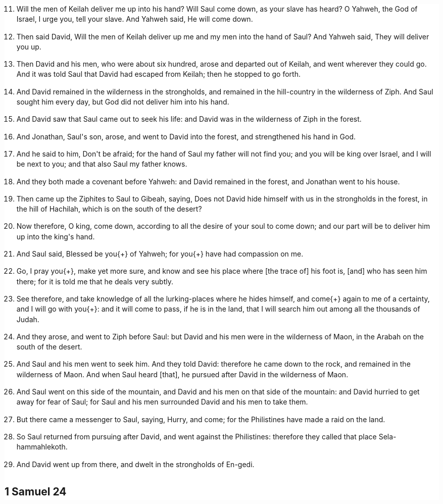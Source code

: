 11. Will the men of Keilah deliver me up into his hand? Will Saul come down, as your slave has heard? O Yahweh, the God of Israel, I urge you, tell your slave. And Yahweh said, He will come down.

12. Then said David, Will the men of Keilah deliver up me and my men into the hand of Saul? And Yahweh said, They will deliver you up.

13. Then David and his men, who were about six hundred, arose and departed out of Keilah, and went wherever they could go. And it was told Saul that David had escaped from Keilah; then he stopped to go forth.

14. And David remained in the wilderness in the strongholds, and remained in the hill-country in the wilderness of Ziph. And Saul sought him every day, but God did not deliver him into his hand.

15. And David saw that Saul came out to seek his life: and David was in the wilderness of Ziph in the forest.

16. And Jonathan, Saul's son, arose, and went to David into the forest, and strengthened his hand in God.

17. And he said to him, Don't be afraid; for the hand of Saul my father will not find you; and you will be king over Israel, and I will be next to you; and that also Saul my father knows.

18. And they both made a covenant before Yahweh: and David remained in the forest, and Jonathan went to his house.

19. Then came up the Ziphites to Saul to Gibeah, saying, Does not David hide himself with us in the strongholds in the forest, in the hill of Hachilah, which is on the south of the desert?

20. Now therefore, O king, come down, according to all the desire of your soul to come down; and our part will be to deliver him up into the king's hand.

21. And Saul said, Blessed be you{+} of Yahweh; for you{+} have had compassion on me.

22. Go, I pray you{+}, make yet more sure, and know and see his place where [the trace of] his foot is, [and] who has seen him there; for it is told me that he deals very subtly.

23. See therefore, and take knowledge of all the lurking-places where he hides himself, and come{+} again to me of a certainty, and I will go with you{+}: and it will come to pass, if he is in the land, that I will search him out among all the thousands of Judah.

24. And they arose, and went to Ziph before Saul: but David and his men were in the wilderness of Maon, in the Arabah on the south of the desert.

25. And Saul and his men went to seek him. And they told David: therefore he came down to the rock, and remained in the wilderness of Maon. And when Saul heard [that], he pursued after David in the wilderness of Maon.

26. And Saul went on this side of the mountain, and David and his men on that side of the mountain: and David hurried to get away for fear of Saul; for Saul and his men surrounded David and his men to take them.

27. But there came a messenger to Saul, saying, Hurry, and come; for the Philistines have made a raid on the land.

28. So Saul returned from pursuing after David, and went against the Philistines: therefore they called that place Sela-hammahlekoth.

29. And David went up from there, and dwelt in the strongholds of En-gedi.

## 1 Samuel 24
